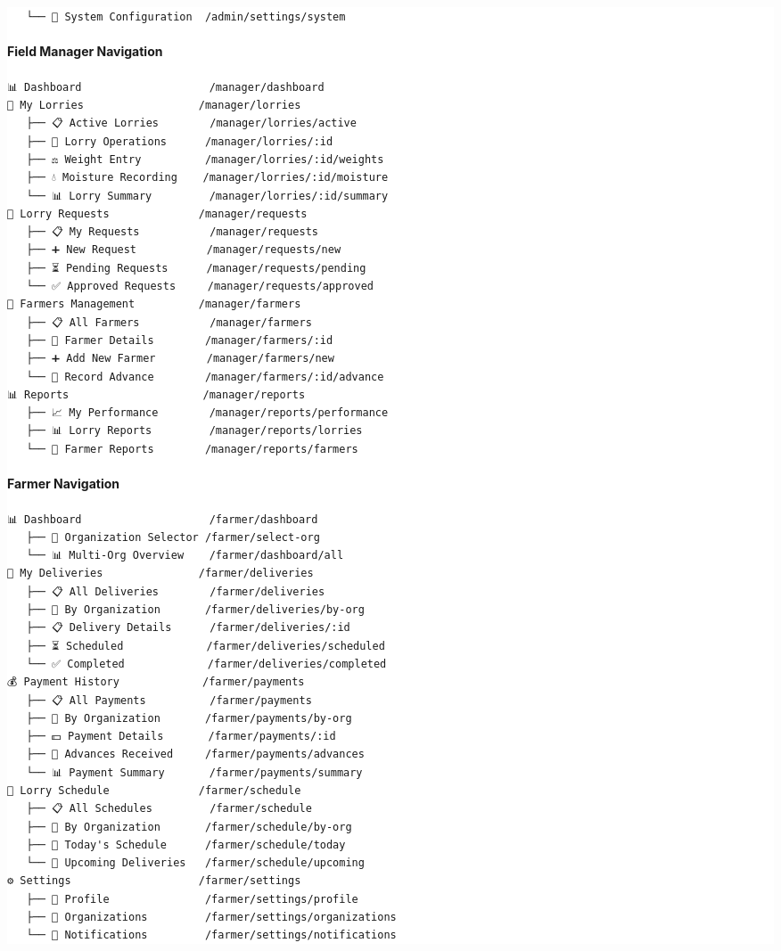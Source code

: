 ```
   └── 🔧 System Configuration  /admin/settings/system
```

#### Field Manager Navigation
```
📊 Dashboard                    /manager/dashboard
🚛 My Lorries                  /manager/lorries
   ├── 📋 Active Lorries        /manager/lorries/active
   ├── 🚛 Lorry Operations      /manager/lorries/:id
   ├── ⚖️ Weight Entry          /manager/lorries/:id/weights
   ├── 💧 Moisture Recording    /manager/lorries/:id/moisture
   └── 📊 Lorry Summary         /manager/lorries/:id/summary
📝 Lorry Requests              /manager/requests
   ├── 📋 My Requests           /manager/requests
   ├── ➕ New Request           /manager/requests/new
   ├── ⏳ Pending Requests      /manager/requests/pending
   └── ✅ Approved Requests     /manager/requests/approved
🌾 Farmers Management          /manager/farmers
   ├── 📋 All Farmers           /manager/farmers
   ├── 👤 Farmer Details        /manager/farmers/:id
   ├── ➕ Add New Farmer        /manager/farmers/new
   └── 💸 Record Advance        /manager/farmers/:id/advance
📊 Reports                     /manager/reports
   ├── 📈 My Performance        /manager/reports/performance
   ├── 📊 Lorry Reports         /manager/reports/lorries
   └── 🌾 Farmer Reports        /manager/reports/farmers
```

#### Farmer Navigation
```
📊 Dashboard                    /farmer/dashboard
   ├── 🏢 Organization Selector /farmer/select-org
   └── 📊 Multi-Org Overview    /farmer/dashboard/all
🚛 My Deliveries               /farmer/deliveries
   ├── 📋 All Deliveries        /farmer/deliveries
   ├── 🏢 By Organization       /farmer/deliveries/by-org
   ├── 📋 Delivery Details      /farmer/deliveries/:id
   ├── ⏳ Scheduled             /farmer/deliveries/scheduled
   └── ✅ Completed             /farmer/deliveries/completed
💰 Payment History             /farmer/payments
   ├── 📋 All Payments          /farmer/payments
   ├── 🏢 By Organization       /farmer/payments/by-org
   ├── 💵 Payment Details       /farmer/payments/:id
   ├── 💸 Advances Received     /farmer/payments/advances
   └── 📊 Payment Summary       /farmer/payments/summary
📅 Lorry Schedule              /farmer/schedule
   ├── 📋 All Schedules         /farmer/schedule
   ├── 🏢 By Organization       /farmer/schedule/by-org
   ├── 📅 Today's Schedule      /farmer/schedule/today
   └── 📆 Upcoming Deliveries   /farmer/schedule/upcoming
⚙️ Settings                    /farmer/settings
   ├── 👤 Profile               /farmer/settings/profile
   ├── 🏢 Organizations         /farmer/settings/organizations
   └── 🔔 Notifications         /farmer/settings/notifications
```
